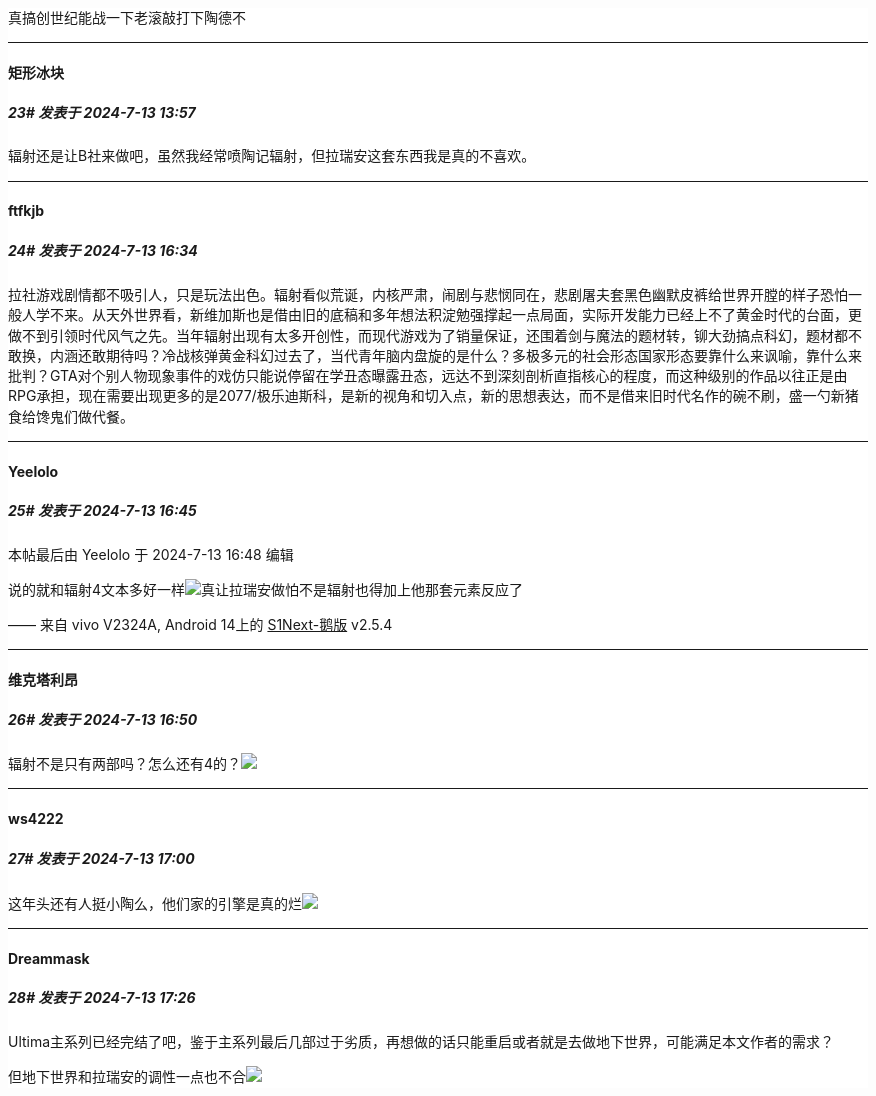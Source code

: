 真搞创世纪能战一下老滚敲打下陶德不

*****

####  矩形冰块  
##### 23#       发表于 2024-7-13 13:57

辐射还是让B社来做吧，虽然我经常喷陶记辐射，但拉瑞安这套东西我是真的不喜欢。

*****

####  ftfkjb  
##### 24#       发表于 2024-7-13 16:34

拉社游戏剧情都不吸引人，只是玩法出色。辐射看似荒诞，内核严肃，闹剧与悲悯同在，悲剧屠夫套黑色幽默皮裤给世界开膛的样子恐怕一般人学不来。从天外世界看，新维加斯也是借由旧的底稿和多年想法积淀勉强撑起一点局面，实际开发能力已经上不了黄金时代的台面，更做不到引领时代风气之先。当年辐射出现有太多开创性，而现代游戏为了销量保证，还围着剑与魔法的题材转，铆大劲搞点科幻，题材都不敢换，内涵还敢期待吗？冷战核弹黄金科幻过去了，当代青年脑内盘旋的是什么？多极多元的社会形态国家形态要靠什么来讽喻，靠什么来批判？GTA对个别人物现象事件的戏仿只能说停留在学丑态曝露丑态，远达不到深刻剖析直指核心的程度，而这种级别的作品以往正是由RPG承担，现在需要出现更多的是2077/极乐迪斯科，是新的视角和切入点，新的思想表达，而不是借来旧时代名作的碗不刷，盛一勺新猪食给馋鬼们做代餐。

*****

####  Yeelolo  
##### 25#       发表于 2024-7-13 16:45

 本帖最后由 Yeelolo 于 2024-7-13 16:48 编辑 

说的就和辐射4文本多好一样<img src="https://static.saraba1st.com/image/smiley/face2017/049.png" referrerpolicy="no-referrer">真让拉瑞安做怕不是辐射也得加上他那套元素反应了

—— 来自 vivo V2324A, Android 14上的 [S1Next-鹅版](https://github.com/ykrank/S1-Next/releases) v2.5.4

*****

####  维克塔利昂  
##### 26#       发表于 2024-7-13 16:50

辐射不是只有两部吗？怎么还有4的？<img src="https://static.saraba1st.com/image/smiley/face2017/037.png" referrerpolicy="no-referrer">

*****

####  ws4222  
##### 27#       发表于 2024-7-13 17:00

这年头还有人挺小陶么，他们家的引擎是真的烂<img src="https://static.saraba1st.com/image/smiley/face2017/125.png" referrerpolicy="no-referrer">

*****

####  Dreammask  
##### 28#       发表于 2024-7-13 17:26

Ultima主系列已经完结了吧，鉴于主系列最后几部过于劣质，再想做的话只能重启或者就是去做地下世界，可能满足本文作者的需求？

但地下世界和拉瑞安的调性一点也不合<img src="https://static.saraba1st.com/image/smiley/face2017/001.png" referrerpolicy="no-referrer">

